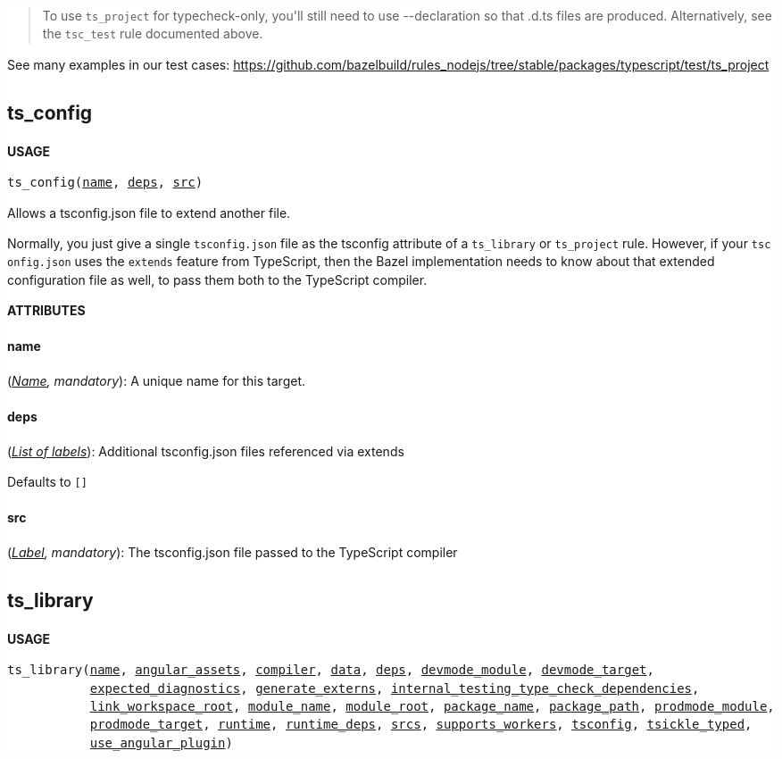 > To use `ts_project` for typecheck-only, you'll still need to use --declaration so that .d.ts files are produced.
> Alternatively, see the `tsc_test` rule documented above.

See many examples in our test cases:
https://github.com/bazelbuild/rules_nodejs/tree/stable/packages/typescript/test/ts_project


## ts_config

**USAGE**

<pre>
ts_config(<a href="#ts_config-name">name</a>, <a href="#ts_config-deps">deps</a>, <a href="#ts_config-src">src</a>)
</pre>

Allows a tsconfig.json file to extend another file.

Normally, you just give a single `tsconfig.json` file as the tsconfig attribute
of a `ts_library` or `ts_project` rule. However, if your `tsconfig.json` uses the `extends`
feature from TypeScript, then the Bazel implementation needs to know about that
extended configuration file as well, to pass them both to the TypeScript compiler.


**ATTRIBUTES**


<h4 id="ts_config-name">name</h4>

(*<a href="https://bazel.build/docs/build-ref.html#name">Name</a>, mandatory*): A unique name for this target.


<h4 id="ts_config-deps">deps</h4>

(*<a href="https://bazel.build/docs/build-ref.html#labels">List of labels</a>*): Additional tsconfig.json files referenced via extends

Defaults to `[]`

<h4 id="ts_config-src">src</h4>

(*<a href="https://bazel.build/docs/build-ref.html#labels">Label</a>, mandatory*): The tsconfig.json file passed to the TypeScript compiler



## ts_library

**USAGE**

<pre>
ts_library(<a href="#ts_library-name">name</a>, <a href="#ts_library-angular_assets">angular_assets</a>, <a href="#ts_library-compiler">compiler</a>, <a href="#ts_library-data">data</a>, <a href="#ts_library-deps">deps</a>, <a href="#ts_library-devmode_module">devmode_module</a>, <a href="#ts_library-devmode_target">devmode_target</a>,
           <a href="#ts_library-expected_diagnostics">expected_diagnostics</a>, <a href="#ts_library-generate_externs">generate_externs</a>, <a href="#ts_library-internal_testing_type_check_dependencies">internal_testing_type_check_dependencies</a>,
           <a href="#ts_library-link_workspace_root">link_workspace_root</a>, <a href="#ts_library-module_name">module_name</a>, <a href="#ts_library-module_root">module_root</a>, <a href="#ts_library-package_name">package_name</a>, <a href="#ts_library-package_path">package_path</a>, <a href="#ts_library-prodmode_module">prodmode_module</a>,
           <a href="#ts_library-prodmode_target">prodmode_target</a>, <a href="#ts_library-runtime">runtime</a>, <a href="#ts_library-runtime_deps">runtime_deps</a>, <a href="#ts_library-srcs">srcs</a>, <a href="#ts_library-supports_workers">supports_workers</a>, <a href="#ts_library-tsconfig">tsconfig</a>, <a href="#ts_library-tsickle_typed">tsickle_typed</a>,
           <a href="#ts_library-use_angular_plugin">use_angular_plugin</a>)
</pre>
